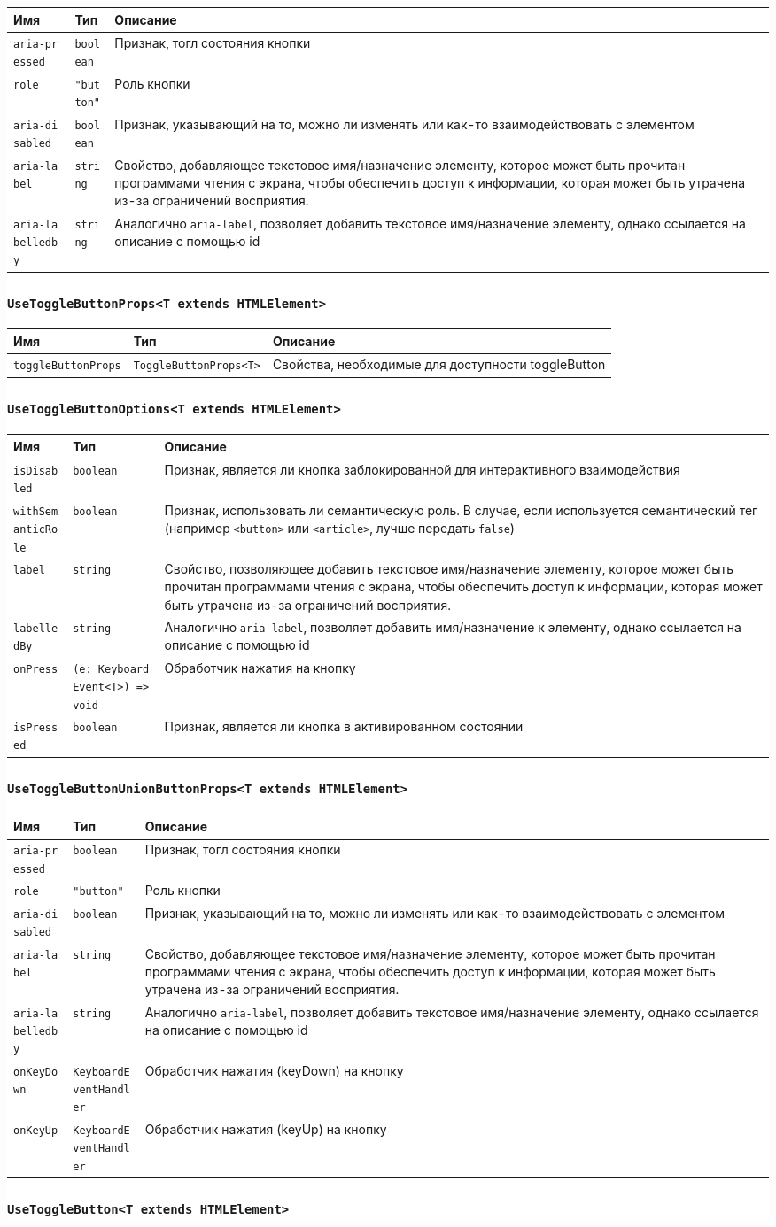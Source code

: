 | Имя               | Тип      | Описание    |
|:-------------------|:-----------|:-----------|
| `aria-pressed`  | `boolean`   | Признак, тогл состояния кнопки  | 
| `role`  | `"button"`   | Роль кнопки  | 
| `aria-disabled`  | `boolean`   | Признак, указывающий на то, можно ли изменять или как-то взаимодействовать с элементом  | 
| `aria-label`  | `string`   | Свойство, добавляющее текстовое имя/назначение элементу, которое может быть прочитан программами чтения с экрана, чтобы обеспечить доступ к информации, которая может быть утрачена из-за ограничений восприятия.  | 
| `aria-labelledby`  | `string`   | Аналогично `aria-label`, позволяет добавить текстовое имя/назначение элементу, однако ссылается на описание с помощью id  | 

### `UseToggleButtonProps<T extends HTMLElement>`

| Имя               | Тип      | Описание    |
|:-------------------|:-----------|:-----------|
| `toggleButtonProps`  | `ToggleButtonProps<T>`   | Свойства, необходимые для доступности toggleButton  | 

### `UseToggleButtonOptions<T extends HTMLElement>`

| Имя               | Тип      | Описание    |
|:-------------------|:-----------|:-----------|
| `isDisabled`  | `boolean`   | Признак, является ли кнопка заблокированной для интерактивного взаимодействия  | 
| `withSemanticRole`  | `boolean`   | Признак, использовать ли семантическую роль. В случае, если используется семантический тег (например `<button>` или `<article>`, лучше передать `false`)  | 
| `label`  | `string`   | Свойство, позволяющее добавить текстовое имя/назначение элементу, которое может быть прочитан программами чтения с экрана, чтобы обеспечить доступ к информации, которая может быть утрачена из-за ограничений восприятия.  | 
| `labelledBy`  | `string`   | Аналогично `aria-label`, позволяет добавить имя/назначение к элементу, однако ссылается на описание с помощью id  | 
| `onPress`  | `(e: KeyboardEvent<T>) => void`   | Обработчик нажатия на кнопку  | 
| `isPressed`  | `boolean`   | Признак, является ли кнопка в активированном состоянии  | 

### `UseToggleButtonUnionButtonProps<T extends HTMLElement>`

| Имя               | Тип      | Описание    |
|:-------------------|:-----------|:-----------|
| `aria-pressed`  | `boolean`   | Признак, тогл состояния кнопки  | 
| `role`  | `"button"`   | Роль кнопки  | 
| `aria-disabled`  | `boolean`   | Признак, указывающий на то, можно ли изменять или как-то взаимодействовать с элементом  | 
| `aria-label`  | `string`   | Свойство, добавляющее текстовое имя/назначение элементу, которое может быть прочитан программами чтения с экрана, чтобы обеспечить доступ к информации, которая может быть утрачена из-за ограничений восприятия.  | 
| `aria-labelledby`  | `string`   | Аналогично `aria-label`, позволяет добавить текстовое имя/назначение элементу, однако ссылается на описание с помощью id  | 
| `onKeyDown`  | `KeyboardEventHandler`   | Обработчик нажатия (keyDown) на кнопку  | 
| `onKeyUp`  | `KeyboardEventHandler`   | Обработчик нажатия (keyUp) на кнопку  | 

### `UseToggleButton<T extends HTMLElement>`
